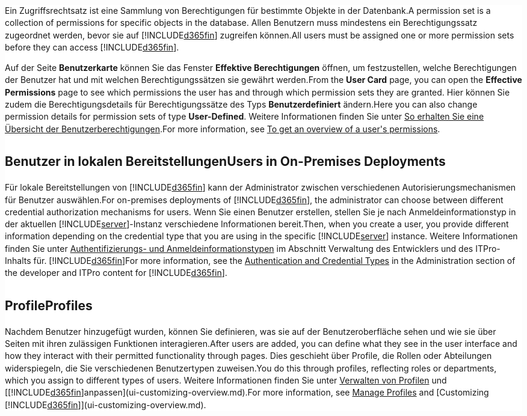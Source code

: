 <span data-ttu-id="caee5-112">Ein Zugriffsrechtsatz ist eine Sammlung von Berechtigungen für bestimmte Objekte in der Datenbank.</span><span class="sxs-lookup"><span data-stu-id="caee5-112">A permission set is a collection of permissions for specific objects in the database.</span></span> <span data-ttu-id="caee5-113">Allen Benutzern muss mindestens ein Berechtigungssatz zugeordnet werden, bevor sie auf [!INCLUDE[d365fin](includes/d365fin_md.md)] zugreifen können.</span><span class="sxs-lookup"><span data-stu-id="caee5-113">All users must be assigned one or more permission sets before they can access [!INCLUDE[d365fin](includes/d365fin_md.md)].</span></span>

<span data-ttu-id="caee5-114">Auf der Seite **Benutzerkarte** können Sie das Fenster **Effektive Berechtigungen** öffnen, um festzustellen, welche Berechtigungen der Benutzer hat und mit welchen Berechtigungssätzen sie gewährt werden.</span><span class="sxs-lookup"><span data-stu-id="caee5-114">From the **User Card** page, you can open the **Effective Permissions** page to see which permissions the user has and through which permission sets they are granted.</span></span> <span data-ttu-id="caee5-115">Hier können Sie zudem die Berechtigungsdetails für Berechtigungssätze des Typs **Benutzerdefiniert** ändern.</span><span class="sxs-lookup"><span data-stu-id="caee5-115">Here you can also change permission details for permission sets of type **User-Defined**.</span></span> <span data-ttu-id="caee5-116">Weitere Informationen finden Sie unter [So erhalten Sie eine Übersicht der Benutzerberechtigungen](ui-how-users-permissions.md#to-get-an-overview-of-a-users-permissions).</span><span class="sxs-lookup"><span data-stu-id="caee5-116">For more information, see [To get an overview of a user's permissions](ui-how-users-permissions.md#to-get-an-overview-of-a-users-permissions).</span></span>

## <a name="users-in-on-premises-deployments"></a><span data-ttu-id="caee5-117">Benutzer in lokalen Bereitstellungen</span><span class="sxs-lookup"><span data-stu-id="caee5-117">Users in On-Premises Deployments</span></span>
<span data-ttu-id="caee5-118">Für lokale Bereitstellungen von [!INCLUDE[d365fin](includes/d365fin_md.md)] kann der Administrator zwischen verschiedenen Autorisierungsmechanismen für Benutzer auswählen.</span><span class="sxs-lookup"><span data-stu-id="caee5-118">For on-premises deployments of [!INCLUDE[d365fin](includes/d365fin_md.md)], the administrator can choose between different credential authorization mechanisms for users.</span></span> <span data-ttu-id="caee5-119">Wenn Sie einen Benutzer erstellen, stellen Sie je nach Anmeldeinformationstyp in der aktuellen [!INCLUDE[server](includes/server.md)]-Instanz verschiedene Informationen bereit.</span><span class="sxs-lookup"><span data-stu-id="caee5-119">Then, when you create a user, you provide different information depending on the credential type that you are using in the specific [!INCLUDE[server](includes/server.md)] instance.</span></span> <span data-ttu-id="caee5-120">Weitere Informationen finden Sie unter [Authentifizierungs- und Anmeldeinformationstypen](/dynamics365/business-central/dev-itpro/administration/users-credential-types) im Abschnitt Verwaltung des Entwicklers und des ITPro-Inhalts für. [!INCLUDE[d365fin](includes/d365fin_md.md)]</span><span class="sxs-lookup"><span data-stu-id="caee5-120">For more information, see the [Authentication and Credential Types](/dynamics365/business-central/dev-itpro/administration/users-credential-types) in the Administration section of the developer and ITPro content for [!INCLUDE[d365fin](includes/d365fin_md.md)].</span></span>

## <a name="profiles"></a><span data-ttu-id="caee5-121">Profile</span><span class="sxs-lookup"><span data-stu-id="caee5-121">Profiles</span></span>
<span data-ttu-id="caee5-122">Nachdem Benutzer hinzugefügt wurden, können Sie definieren, was sie auf der Benutzeroberfläche sehen und wie sie über Seiten mit ihren zulässigen Funktionen interagieren.</span><span class="sxs-lookup"><span data-stu-id="caee5-122">After users are added, you can define what they see in the user interface and how they interact with their permitted functionality through pages.</span></span> <span data-ttu-id="caee5-123">Dies geschieht über Profile, die Rollen oder Abteilungen widerspiegeln, die Sie verschiedenen Benutzertypen zuweisen.</span><span class="sxs-lookup"><span data-stu-id="caee5-123">You do this through profiles, reflecting roles or departments, which you assign to different types of users.</span></span> <span data-ttu-id="caee5-124">Weitere Informationen finden Sie unter [Verwalten von Profilen](admin-users-profiles-roles.md) und [[!INCLUDE[d365fin](includes/d365fin_md.md)]anpassen](ui-customizing-overview.md).</span><span class="sxs-lookup"><span data-stu-id="caee5-124">For more information, see [Manage Profiles](admin-users-profiles-roles.md) and [Customizing [!INCLUDE[d365fin](includes/d365fin_md.md)]](ui-customizing-overview.md).</span></span>
